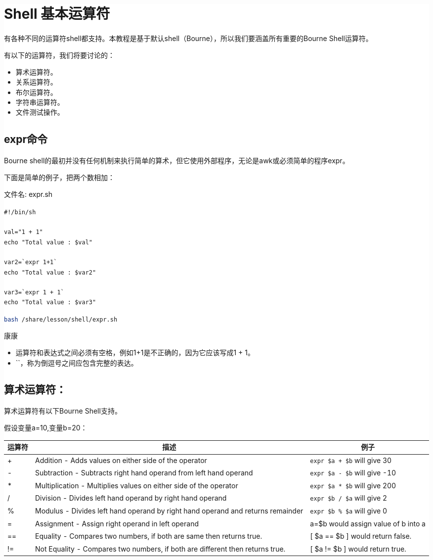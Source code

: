 # Shell 基本运算符

有各种不同的运算符shell都支持。本教程是基于默认shell（Bourne），所以我们要涵盖所有重要的Bourne Shell运算符。

有以下的运算符，我们将要讨论的：

- 算术运算符。
- 关系运算符。
- 布尔运算符。
- 字符串运算符。
- 文件测试操作。

## expr命令

Bourne shell的最初并没有任何机制来执行简单的算术，但它使用外部程序，无论是awk或必须简单的程序expr。

下面是简单的例子，把两个数相加：

文件名: expr.sh

```shell
#!/bin/sh

val="1 + 1"
echo "Total value : $val"

var2=`expr 1+1`
echo "Total value : $var2"

var3=`expr 1 + 1`
echo "Total value : $var3"
```

```bash
bash /share/lesson/shell/expr.sh
```

康康

- 运算符和表达式之间必须有空格，例如1+1是不正确的，因为它应该写成1 + 1。
- ``，称为倒逗号之间应包含完整的表达。

## 	算术运算符：

算术运算符有以下Bourne Shell支持。

假设变量a=10,变量b=20：

| 运算符 | 描述                                                         | 例子                                |
| ------ | ------------------------------------------------------------ | ----------------------------------- |
| +      | Addition - Adds values on either side of the operator        | `expr $a + $b` will give 30         |
| -      | Subtraction - Subtracts right hand operand from left hand operand | `expr $a - $b` will give -10        |
| *      | Multiplication - Multiplies values on either side of the operator | `expr $a * $b` will give 200        |
| /      | Division - Divides left hand operand by right hand operand   | `expr $b / $a` will give 2          |
| %      | Modulus - Divides left hand operand by right hand operand and returns remainder | `expr $b % $a` will give 0          |
| =      | Assignment - Assign right operand in left operand            | a=$b would assign value of b into a |
| ==     | Equality - Compares two numbers, if both are same then returns true. | [ $a == $b ] would return false.    |
| !=     | Not Equality - Compares two numbers, if both are different then returns true. | [ $a != $b ] would return true.     |

